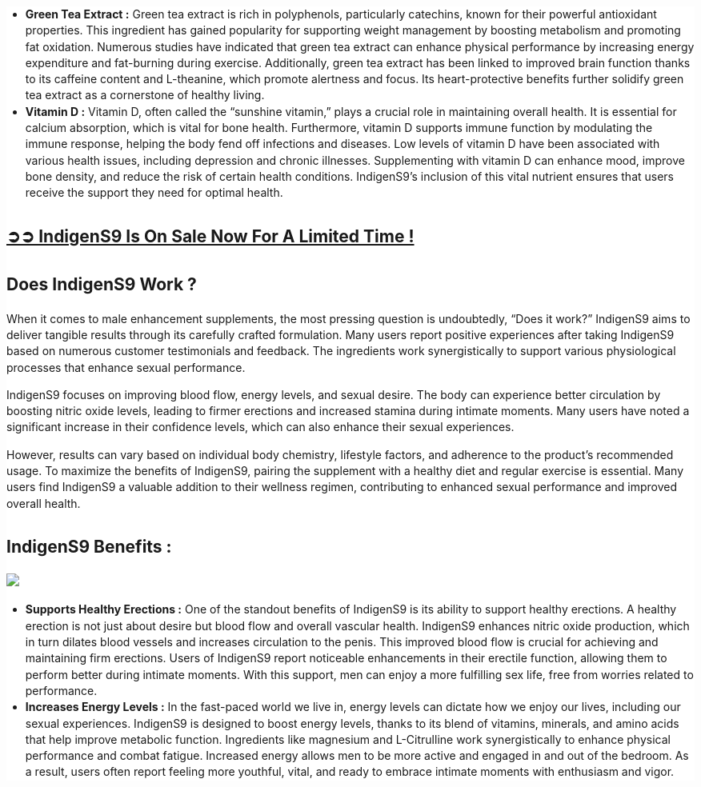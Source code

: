 - **Green Tea Extract :** Green tea extract is rich in polyphenols, particularly catechins, known for their powerful antioxidant properties. This ingredient has gained popularity for supporting weight management by boosting metabolism and promoting fat oxidation. Numerous studies have indicated that green tea extract can enhance physical performance by increasing energy expenditure and fat-burning during exercise. Additionally, green tea extract has been linked to improved brain function thanks to its caffeine content and L-theanine, which promote alertness and focus. Its heart-protective benefits further solidify green tea extract as a cornerstone of healthy living.
- **Vitamin D :** Vitamin D, often called the “sunshine vitamin,” plays a crucial role in maintaining overall health. It is essential for calcium absorption, which is vital for bone health. Furthermore, vitamin D supports immune function by modulating the immune response, helping the body fend off infections and diseases. Low levels of vitamin D have been associated with various health issues, including depression and chronic illnesses. Supplementing with vitamin D can enhance mood, improve bone density, and reduce the risk of certain health conditions. IndigenS9’s inclusion of this vital nutrient ensures that users receive the support they need for optimal health.

## **[➲➲ IndigenS9 Is On Sale Now For A Limited Time !](https://www.healthsupplement24x7.com/get-indigens9)**

## **Does IndigenS9 Work ?**

When it comes to male enhancement supplements, the most pressing question is undoubtedly, “Does it work?” IndigenS9 aims to deliver tangible results through its carefully crafted formulation. Many users report positive experiences after taking IndigenS9 based on numerous customer testimonials and feedback. The ingredients work synergistically to support various physiological processes that enhance sexual performance.

IndigenS9 focuses on improving blood flow, energy levels, and sexual desire. The body can experience better circulation by boosting nitric oxide levels, leading to firmer erections and increased stamina during intimate moments. Many users have noted a significant increase in their confidence levels, which can also enhance their sexual experiences.

However, results can vary based on individual body chemistry, lifestyle factors, and adherence to the product’s recommended usage. To maximize the benefits of IndigenS9, pairing the supplement with a healthy diet and regular exercise is essential. Many users find IndigenS9 a valuable addition to their wellness regimen, contributing to enhanced sexual performance and improved overall health.

## **IndigenS9 Benefits :**

[![](<https://blogger.googleusercontent.com/img/b/R29vZ2xl/AVvXsEjPit4Rx1bcTpC7C2FJfRyzqeBkNSKgJDE1JP-A5Z6HKzAeC0CNPdkRvlvj6pkAHr3gj0xinQ6fTYMHxeKeR1t-CGJLnuFXjFDxmveRgAN8RACqCSJqX8ZVEUJ3p9lVI269Let9DMH0-sI4ZnPHsyyDvcN98IeG99C9w_diAzzfZ4soigJKgEbkS4lbQgB7/w640-h408/Untitled%20(3).png>)](<https://blogger.googleusercontent.com/img/b/R29vZ2xl/AVvXsEjPit4Rx1bcTpC7C2FJfRyzqeBkNSKgJDE1JP-A5Z6HKzAeC0CNPdkRvlvj6pkAHr3gj0xinQ6fTYMHxeKeR1t-CGJLnuFXjFDxmveRgAN8RACqCSJqX8ZVEUJ3p9lVI269Let9DMH0-sI4ZnPHsyyDvcN98IeG99C9w_diAzzfZ4soigJKgEbkS4lbQgB7/s1000/Untitled%20(3).png>)

- **Supports Healthy Erections :** One of the standout benefits of IndigenS9 is its ability to support healthy erections. A healthy erection is not just about desire but blood flow and overall vascular health. IndigenS9 enhances nitric oxide production, which in turn dilates blood vessels and increases circulation to the penis. This improved blood flow is crucial for achieving and maintaining firm erections. Users of IndigenS9 report noticeable enhancements in their erectile function, allowing them to perform better during intimate moments. With this support, men can enjoy a more fulfilling sex life, free from worries related to performance.
- **Increases Energy Levels :** In the fast-paced world we live in, energy levels can dictate how we enjoy our lives, including our sexual experiences. IndigenS9 is designed to boost energy levels, thanks to its blend of vitamins, minerals, and amino acids that help improve metabolic function. Ingredients like magnesium and L-Citrulline work synergistically to enhance physical performance and combat fatigue. Increased energy allows men to be more active and engaged in and out of the bedroom. As a result, users often report feeling more youthful, vital, and ready to embrace intimate moments with enthusiasm and vigor.